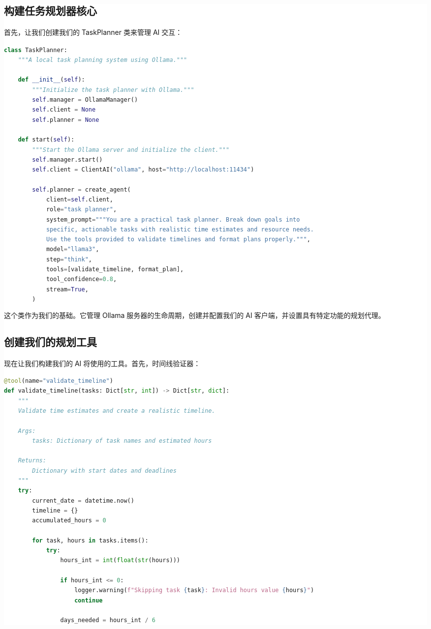 
## 构建任务规划器核心

首先，让我们创建我们的 TaskPlanner 类来管理 AI 交互：

```python
class TaskPlanner:
    """A local task planning system using Ollama."""

    def __init__(self):
        """Initialize the task planner with Ollama."""
        self.manager = OllamaManager()
        self.client = None
        self.planner = None

    def start(self):
        """Start the Ollama server and initialize the client."""
        self.manager.start()
        self.client = ClientAI("ollama", host="http://localhost:11434")

        self.planner = create_agent(
            client=self.client,
            role="task planner",
            system_prompt="""You are a practical task planner. Break down goals into
            specific, actionable tasks with realistic time estimates and resource needs.
            Use the tools provided to validate timelines and format plans properly.""",
            model="llama3",
            step="think",
            tools=[validate_timeline, format_plan],
            tool_confidence=0.8,
            stream=True,
        )
```
这个类作为我们的基础。它管理 Ollama 服务器的生命周期，创建并配置我们的 AI 客户端，并设置具有特定功能的规划代理。

## 创建我们的规划工具

现在让我们构建我们的 AI 将使用的工具。首先，时间线验证器：

```python
@tool(name="validate_timeline")
def validate_timeline(tasks: Dict[str, int]) -> Dict[str, dict]:
    """
    Validate time estimates and create a realistic timeline.

    Args:
        tasks: Dictionary of task names and estimated hours

    Returns:
        Dictionary with start dates and deadlines
    """
    try:
        current_date = datetime.now()
        timeline = {}
        accumulated_hours = 0

        for task, hours in tasks.items():
            try:
                hours_int = int(float(str(hours)))

                if hours_int <= 0:
                    logger.warning(f"Skipping task {task}: Invalid hours value {hours}")
                    continue

                days_needed = hours_int / 6
```